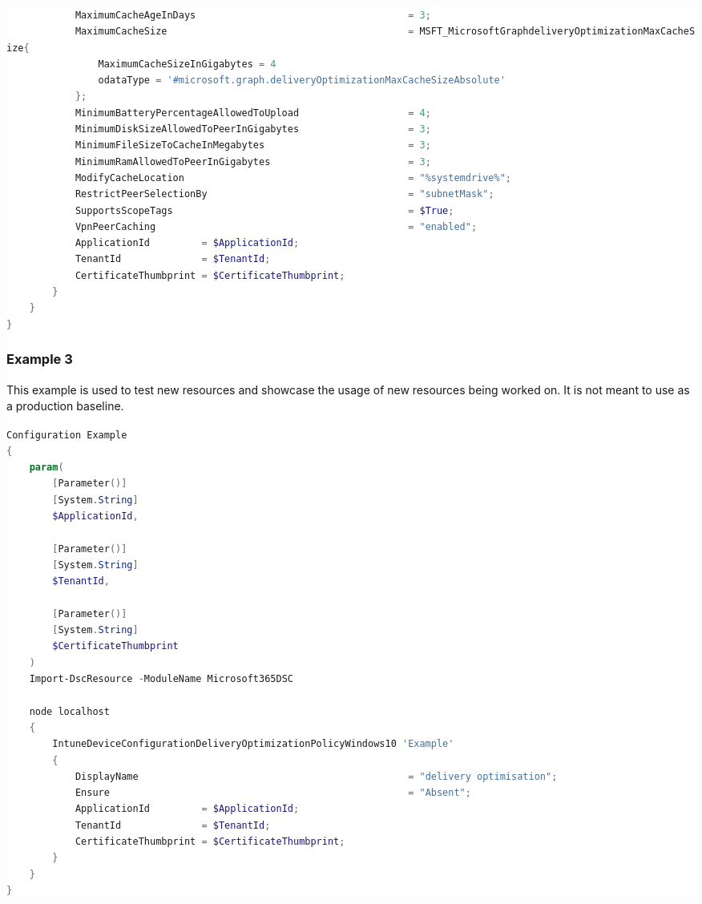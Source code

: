 ```powershell
            MaximumCacheAgeInDays                                     = 3;
            MaximumCacheSize                                          = MSFT_MicrosoftGraphdeliveryOptimizationMaxCacheSize{
                MaximumCacheSizeInGigabytes = 4
                odataType = '#microsoft.graph.deliveryOptimizationMaxCacheSizeAbsolute'
            };
            MinimumBatteryPercentageAllowedToUpload                   = 4;
            MinimumDiskSizeAllowedToPeerInGigabytes                   = 3;
            MinimumFileSizeToCacheInMegabytes                         = 3;
            MinimumRamAllowedToPeerInGigabytes                        = 3;
            ModifyCacheLocation                                       = "%systemdrive%";
            RestrictPeerSelectionBy                                   = "subnetMask";
            SupportsScopeTags                                         = $True;
            VpnPeerCaching                                            = "enabled";
            ApplicationId         = $ApplicationId;
            TenantId              = $TenantId;
            CertificateThumbprint = $CertificateThumbprint;
        }
    }
}
```

### Example 3

This example is used to test new resources and showcase the usage of new resources being worked on.
It is not meant to use as a production baseline.

```powershell
Configuration Example
{
    param(
        [Parameter()]
        [System.String]
        $ApplicationId,

        [Parameter()]
        [System.String]
        $TenantId,

        [Parameter()]
        [System.String]
        $CertificateThumbprint
    )
    Import-DscResource -ModuleName Microsoft365DSC

    node localhost
    {
        IntuneDeviceConfigurationDeliveryOptimizationPolicyWindows10 'Example'
        {
            DisplayName                                               = "delivery optimisation";
            Ensure                                                    = "Absent";
            ApplicationId         = $ApplicationId;
            TenantId              = $TenantId;
            CertificateThumbprint = $CertificateThumbprint;
        }
    }
}
```

